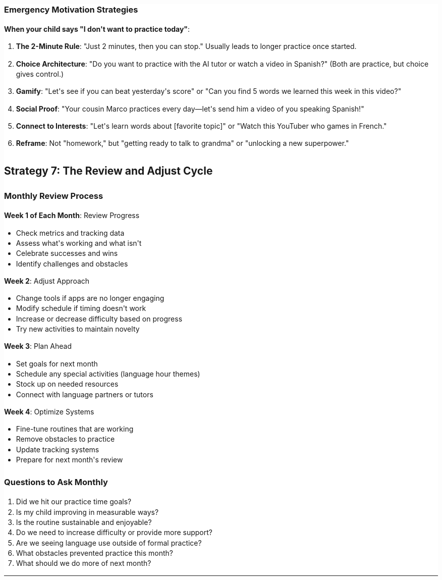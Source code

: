 ### Emergency Motivation Strategies

**When your child says "I don't want to practice today"**:

1. **The 2-Minute Rule**: "Just 2 minutes, then you can stop." Usually leads to longer practice once started.

2. **Choice Architecture**: "Do you want to practice with the AI tutor or watch a video in Spanish?" (Both are practice, but choice gives control.)

3. **Gamify**: "Let's see if you can beat yesterday's score" or "Can you find 5 words we learned this week in this video?"

4. **Social Proof**: "Your cousin Marco practices every day—let's send him a video of you speaking Spanish!"

5. **Connect to Interests**: "Let's learn words about [favorite topic]" or "Watch this YouTuber who games in French."

6. **Reframe**: Not "homework," but "getting ready to talk to grandma" or "unlocking a new superpower."

## Strategy 7: The Review and Adjust Cycle

### Monthly Review Process

**Week 1 of Each Month**: Review Progress
- Check metrics and tracking data
- Assess what's working and what isn't
- Celebrate successes and wins
- Identify challenges and obstacles

**Week 2**: Adjust Approach
- Change tools if apps are no longer engaging
- Modify schedule if timing doesn't work
- Increase or decrease difficulty based on progress
- Try new activities to maintain novelty

**Week 3**: Plan Ahead
- Set goals for next month
- Schedule any special activities (language hour themes)
- Stock up on needed resources
- Connect with language partners or tutors

**Week 4**: Optimize Systems
- Fine-tune routines that are working
- Remove obstacles to practice
- Update tracking systems
- Prepare for next month's review

### Questions to Ask Monthly

1. Did we hit our practice time goals?
2. Is my child improving in measurable ways?
3. Is the routine sustainable and enjoyable?
4. Do we need to increase difficulty or provide more support?
5. Are we seeing language use outside of formal practice?
6. What obstacles prevented practice this month?
7. What should we do more of next month?

---